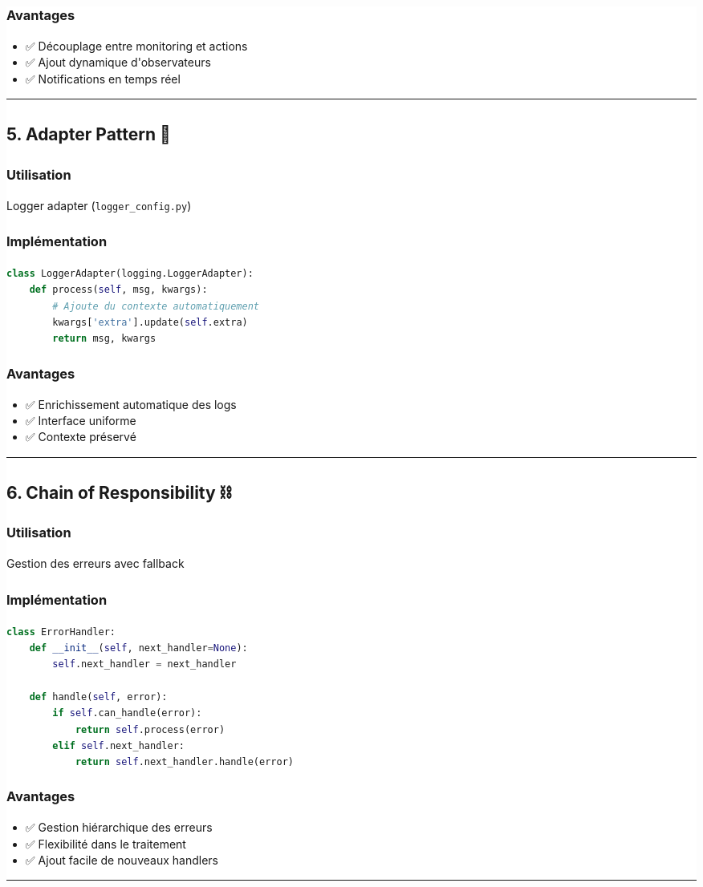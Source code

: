 ### Avantages
- ✅ Découplage entre monitoring et actions
- ✅ Ajout dynamique d'observateurs
- ✅ Notifications en temps réel

---

## 5. **Adapter Pattern** 🔌

### Utilisation
Logger adapter (`logger_config.py`)

### Implémentation
```python
class LoggerAdapter(logging.LoggerAdapter):
    def process(self, msg, kwargs):
        # Ajoute du contexte automatiquement
        kwargs['extra'].update(self.extra)
        return msg, kwargs
```

### Avantages
- ✅ Enrichissement automatique des logs
- ✅ Interface uniforme
- ✅ Contexte préservé

---

## 6. **Chain of Responsibility** ⛓️

### Utilisation
Gestion des erreurs avec fallback

### Implémentation
```python
class ErrorHandler:
    def __init__(self, next_handler=None):
        self.next_handler = next_handler
    
    def handle(self, error):
        if self.can_handle(error):
            return self.process(error)
        elif self.next_handler:
            return self.next_handler.handle(error)
```

### Avantages
- ✅ Gestion hiérarchique des erreurs
- ✅ Flexibilité dans le traitement
- ✅ Ajout facile de nouveaux handlers

---